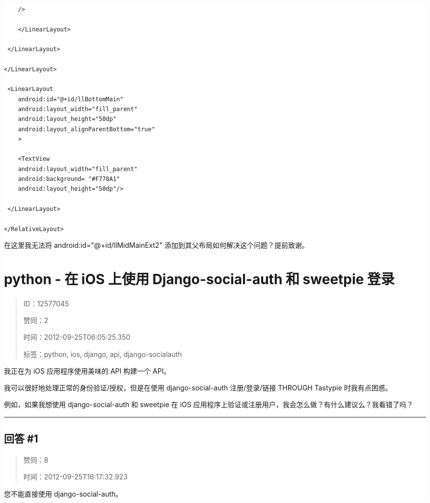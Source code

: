 ```
    />

    </LinearLayout>

 </LinearLayout>

</LinearLayout>

 <LinearLayout
    android:id="@+id/llBottomMain"
    android:layout_width="fill_parent"
    android:layout_height="50dp"
    android:layout_alignParentBottom="true"
    >

    <TextView  
    android:layout_width="fill_parent" 
    android:background= "#F778A1"
    android:layout_height="50dp"/>

 </LinearLayout>

</RelativeLayout> 
```

在这里我无法将 android:id="@+id/llMidMainExt2" 添加到其父布局如何解决这个问题？提前致谢。

# python - 在 iOS 上使用 Django-social-auth 和 sweetpie 登录

> ID：12577045
> 
> 赞同：2
> 
> 时间：2012-09-25T06:05:25.350
> 
> 标签：python, ios, django, api, django-socialauth

我正在为 iOS 应用程序使用美味的 API 构建一个 API。

我可以很好地处理正常的身份验证/授权，但是在使用 django-social-auth 注册/登录/链接 THROUGH Tastypie 时我有点困惑。

例如，如果我想使用 django-social-auth 和 sweetpie 在 iOS 应用程序上验证或注册用户，我会怎么做？有什么建议么？我看错了吗？

* * *

## 回答 #1

> 赞同：8
> 
> 时间：2012-09-25T16:17:32.923

您不能直接使用 django-social-auth。
